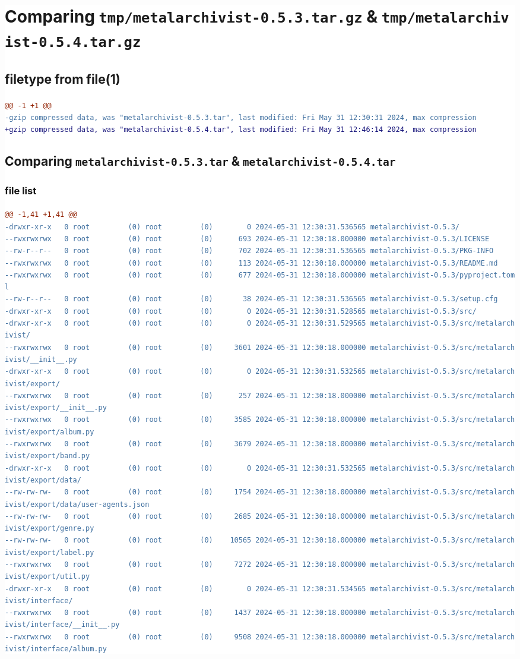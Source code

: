 # Comparing `tmp/metalarchivist-0.5.3.tar.gz` & `tmp/metalarchivist-0.5.4.tar.gz`

## filetype from file(1)

```diff
@@ -1 +1 @@
-gzip compressed data, was "metalarchivist-0.5.3.tar", last modified: Fri May 31 12:30:31 2024, max compression
+gzip compressed data, was "metalarchivist-0.5.4.tar", last modified: Fri May 31 12:46:14 2024, max compression
```

## Comparing `metalarchivist-0.5.3.tar` & `metalarchivist-0.5.4.tar`

### file list

```diff
@@ -1,41 +1,41 @@
-drwxr-xr-x   0 root         (0) root         (0)        0 2024-05-31 12:30:31.536565 metalarchivist-0.5.3/
--rwxrwxrwx   0 root         (0) root         (0)      693 2024-05-31 12:30:18.000000 metalarchivist-0.5.3/LICENSE
--rw-r--r--   0 root         (0) root         (0)      702 2024-05-31 12:30:31.536565 metalarchivist-0.5.3/PKG-INFO
--rwxrwxrwx   0 root         (0) root         (0)      113 2024-05-31 12:30:18.000000 metalarchivist-0.5.3/README.md
--rwxrwxrwx   0 root         (0) root         (0)      677 2024-05-31 12:30:18.000000 metalarchivist-0.5.3/pyproject.toml
--rw-r--r--   0 root         (0) root         (0)       38 2024-05-31 12:30:31.536565 metalarchivist-0.5.3/setup.cfg
-drwxr-xr-x   0 root         (0) root         (0)        0 2024-05-31 12:30:31.528565 metalarchivist-0.5.3/src/
-drwxr-xr-x   0 root         (0) root         (0)        0 2024-05-31 12:30:31.529565 metalarchivist-0.5.3/src/metalarchivist/
--rwxrwxrwx   0 root         (0) root         (0)     3601 2024-05-31 12:30:18.000000 metalarchivist-0.5.3/src/metalarchivist/__init__.py
-drwxr-xr-x   0 root         (0) root         (0)        0 2024-05-31 12:30:31.532565 metalarchivist-0.5.3/src/metalarchivist/export/
--rwxrwxrwx   0 root         (0) root         (0)      257 2024-05-31 12:30:18.000000 metalarchivist-0.5.3/src/metalarchivist/export/__init__.py
--rwxrwxrwx   0 root         (0) root         (0)     3585 2024-05-31 12:30:18.000000 metalarchivist-0.5.3/src/metalarchivist/export/album.py
--rwxrwxrwx   0 root         (0) root         (0)     3679 2024-05-31 12:30:18.000000 metalarchivist-0.5.3/src/metalarchivist/export/band.py
-drwxr-xr-x   0 root         (0) root         (0)        0 2024-05-31 12:30:31.532565 metalarchivist-0.5.3/src/metalarchivist/export/data/
--rw-rw-rw-   0 root         (0) root         (0)     1754 2024-05-31 12:30:18.000000 metalarchivist-0.5.3/src/metalarchivist/export/data/user-agents.json
--rw-rw-rw-   0 root         (0) root         (0)     2685 2024-05-31 12:30:18.000000 metalarchivist-0.5.3/src/metalarchivist/export/genre.py
--rw-rw-rw-   0 root         (0) root         (0)    10565 2024-05-31 12:30:18.000000 metalarchivist-0.5.3/src/metalarchivist/export/label.py
--rwxrwxrwx   0 root         (0) root         (0)     7272 2024-05-31 12:30:18.000000 metalarchivist-0.5.3/src/metalarchivist/export/util.py
-drwxr-xr-x   0 root         (0) root         (0)        0 2024-05-31 12:30:31.534565 metalarchivist-0.5.3/src/metalarchivist/interface/
--rwxrwxrwx   0 root         (0) root         (0)     1437 2024-05-31 12:30:18.000000 metalarchivist-0.5.3/src/metalarchivist/interface/__init__.py
--rwxrwxrwx   0 root         (0) root         (0)     9508 2024-05-31 12:30:18.000000 metalarchivist-0.5.3/src/metalarchivist/interface/album.py
```